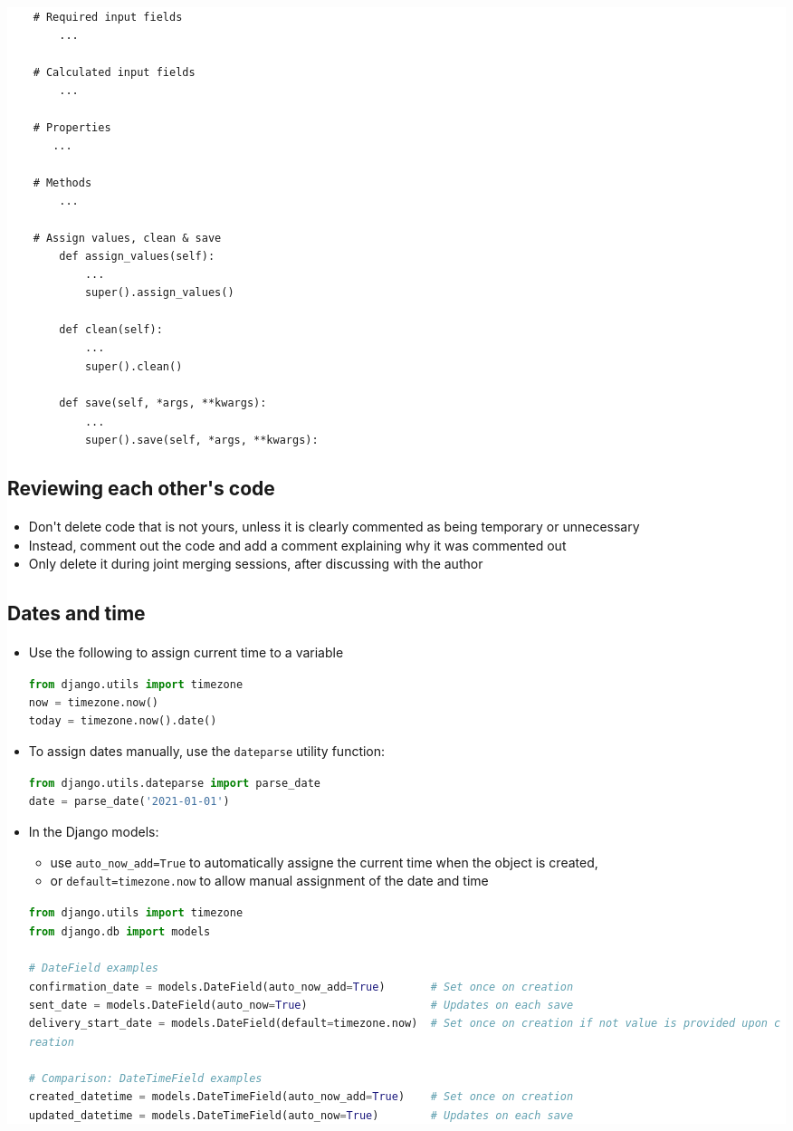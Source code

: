  ```
      # Required input fields
          ...

      # Calculated input fields
          ...

      # Properties
         ...

      # Methods
          ...

      # Assign values, clean & save
          def assign_values(self):
              ...
              super().assign_values()

          def clean(self):
              ...
              super().clean()

          def save(self, *args, **kwargs):
              ...
              super().save(self, *args, **kwargs):
  ```

## Reviewing each other's code

- Don't delete code that is not yours, unless it is clearly commented as being temporary or unnecessary
- Instead, comment out the code and add a comment explaining why it was commented out
- Only delete it during joint merging sessions, after discussing with the author

## Dates and time

- Use the following to assign current time to a variable
  ```python
  from django.utils import timezone
  now = timezone.now()
  today = timezone.now().date()
  ```
- To assign dates manually, use the `dateparse` utility function:
  ```python
  from django.utils.dateparse import parse_date
  date = parse_date('2021-01-01')
  ```
- In the Django models:

  - use `auto_now_add=True` to automatically assigne the current time when the object is created,
  - or `default=timezone.now` to allow manual assignment of the date and time

  ```python
  from django.utils import timezone
  from django.db import models

  # DateField examples
  confirmation_date = models.DateField(auto_now_add=True)       # Set once on creation
  sent_date = models.DateField(auto_now=True)                   # Updates on each save
  delivery_start_date = models.DateField(default=timezone.now)  # Set once on creation if not value is provided upon creation

  # Comparison: DateTimeField examples
  created_datetime = models.DateTimeField(auto_now_add=True)    # Set once on creation
  updated_datetime = models.DateTimeField(auto_now=True)        # Updates on each save
  ```